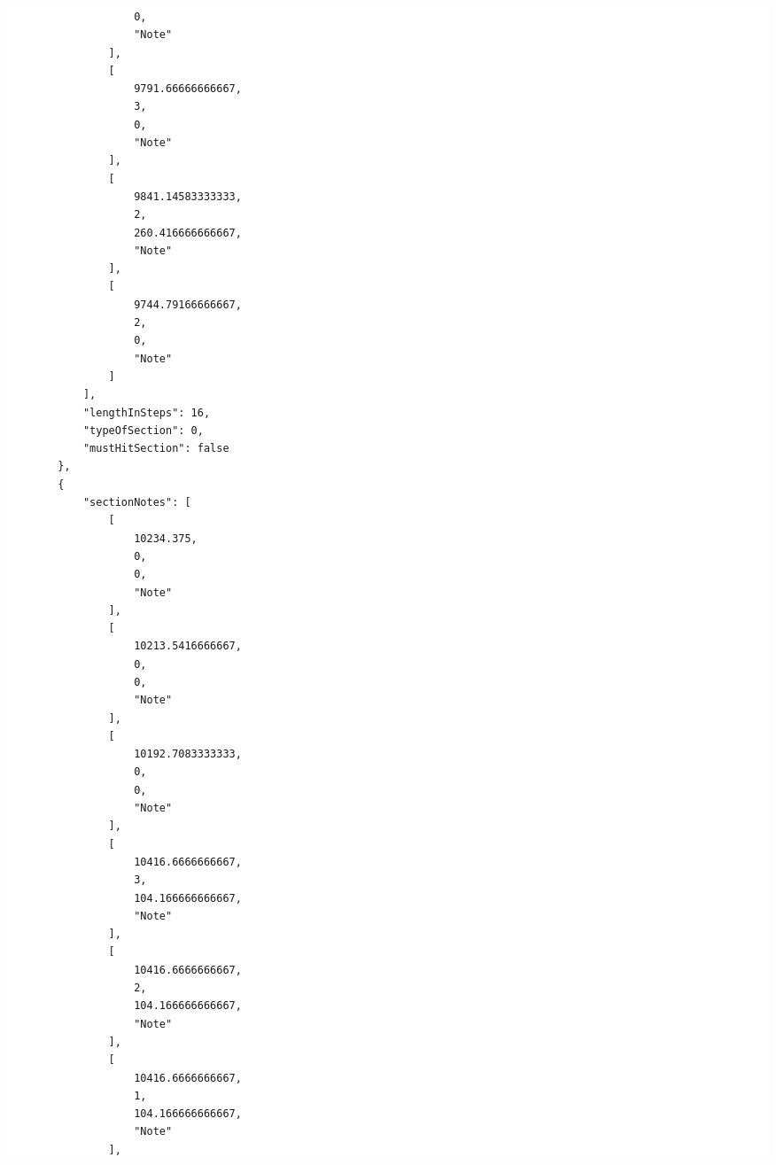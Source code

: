 						0,
						"Note"
					],
					[
						9791.66666666667,
						3,
						0,
						"Note"
					],
					[
						9841.14583333333,
						2,
						260.416666666667,
						"Note"
					],
					[
						9744.79166666667,
						2,
						0,
						"Note"
					]
				],
				"lengthInSteps": 16,
				"typeOfSection": 0,
				"mustHitSection": false
			},
			{
				"sectionNotes": [
					[
						10234.375,
						0,
						0,
						"Note"
					],
					[
						10213.5416666667,
						0,
						0,
						"Note"
					],
					[
						10192.7083333333,
						0,
						0,
						"Note"
					],
					[
						10416.6666666667,
						3,
						104.166666666667,
						"Note"
					],
					[
						10416.6666666667,
						2,
						104.166666666667,
						"Note"
					],
					[
						10416.6666666667,
						1,
						104.166666666667,
						"Note"
					],